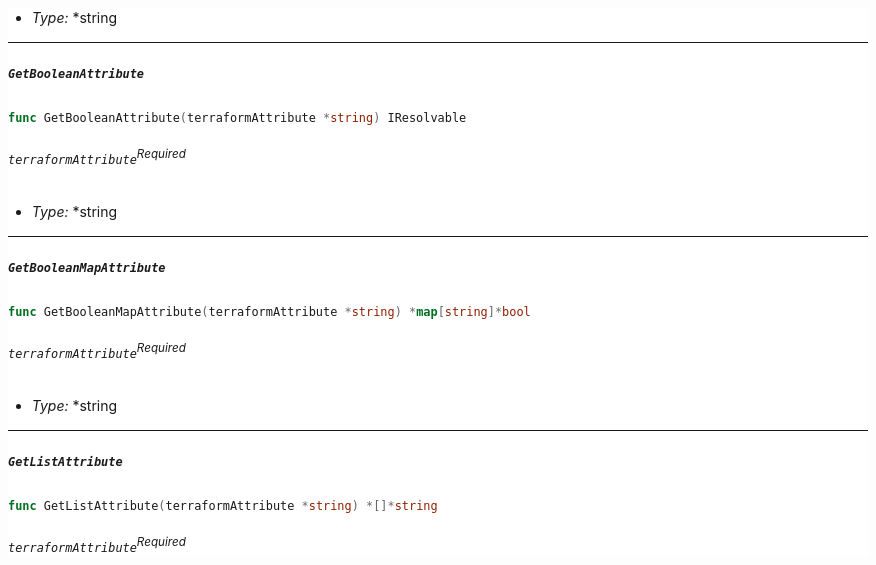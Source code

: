 - *Type:* *string

---

##### `GetBooleanAttribute` <a name="GetBooleanAttribute" id="@cdktf/provider-cloudflare.dataCloudflareSchemaValidationOperationSettingsList.DataCloudflareSchemaValidationOperationSettingsList.getBooleanAttribute"></a>

```go
func GetBooleanAttribute(terraformAttribute *string) IResolvable
```

###### `terraformAttribute`<sup>Required</sup> <a name="terraformAttribute" id="@cdktf/provider-cloudflare.dataCloudflareSchemaValidationOperationSettingsList.DataCloudflareSchemaValidationOperationSettingsList.getBooleanAttribute.parameter.terraformAttribute"></a>

- *Type:* *string

---

##### `GetBooleanMapAttribute` <a name="GetBooleanMapAttribute" id="@cdktf/provider-cloudflare.dataCloudflareSchemaValidationOperationSettingsList.DataCloudflareSchemaValidationOperationSettingsList.getBooleanMapAttribute"></a>

```go
func GetBooleanMapAttribute(terraformAttribute *string) *map[string]*bool
```

###### `terraformAttribute`<sup>Required</sup> <a name="terraformAttribute" id="@cdktf/provider-cloudflare.dataCloudflareSchemaValidationOperationSettingsList.DataCloudflareSchemaValidationOperationSettingsList.getBooleanMapAttribute.parameter.terraformAttribute"></a>

- *Type:* *string

---

##### `GetListAttribute` <a name="GetListAttribute" id="@cdktf/provider-cloudflare.dataCloudflareSchemaValidationOperationSettingsList.DataCloudflareSchemaValidationOperationSettingsList.getListAttribute"></a>

```go
func GetListAttribute(terraformAttribute *string) *[]*string
```

###### `terraformAttribute`<sup>Required</sup> <a name="terraformAttribute" id="@cdktf/provider-cloudflare.dataCloudflareSchemaValidationOperationSettingsList.DataCloudflareSchemaValidationOperationSettingsList.getListAttribute.parameter.terraformAttribute"></a>
